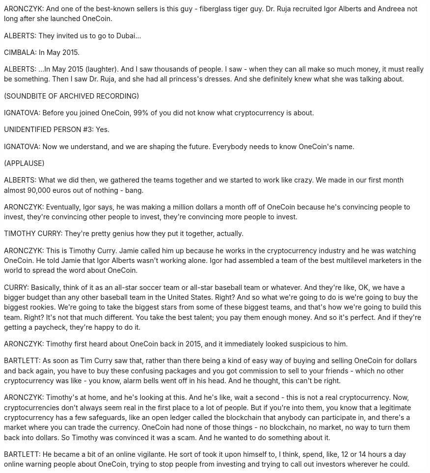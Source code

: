 ARONCZYK: And one of the best-known sellers is this guy - fiberglass tiger guy. Dr. Ruja recruited Igor Alberts and Andreea not long after she launched OneCoin.

ALBERTS: They invited us to go to Dubai...

CIMBALA: In May 2015.

ALBERTS: ...In May 2015 (laughter). And I saw thousands of people. I saw - when they can all make so much money, it must really be something. Then I saw Dr. Ruja, and she had all princess's dresses. And she definitely knew what she was talking about.

(SOUNDBITE OF ARCHIVED RECORDING)

IGNATOVA: Before you joined OneCoin, 99% of you did not know what cryptocurrency is about.

UNIDENTIFIED PERSON #3: Yes.

IGNATOVA: Now we understand, and we are shaping the future. Everybody needs to know OneCoin's name.

(APPLAUSE)

ALBERTS: What we did then, we gathered the teams together and we started to work like crazy. We made in our first month almost 90,000 euros out of nothing - bang.

ARONCZYK: Eventually, Igor says, he was making a million dollars a month off of OneCoin because he's convincing people to invest, they're convincing other people to invest, they're convincing more people to invest.

TIMOTHY CURRY: They're pretty genius how they put it together, actually.

ARONCZYK: This is Timothy Curry. Jamie called him up because he works in the cryptocurrency industry and he was watching OneCoin. He told Jamie that Igor Alberts wasn't working alone. Igor had assembled a team of the best multilevel marketers in the world to spread the word about OneCoin.

CURRY: Basically, think of it as an all-star soccer team or all-star baseball team or whatever. And they're like, OK, we have a bigger budget than any other baseball team in the United States. Right? And so what we're going to do is we're going to buy the biggest rookies. We're going to take the biggest stars from some of these biggest teams, and that's how we're going to build this team. Right? It's not that much different. You take the best talent; you pay them enough money. And so it's perfect. And if they're getting a paycheck, they're happy to do it.

ARONCZYK: Timothy first heard about OneCoin back in 2015, and it immediately looked suspicious to him.

BARTLETT: As soon as Tim Curry saw that, rather than there being a kind of easy way of buying and selling OneCoin for dollars and back again, you have to buy these confusing packages and you got commission to sell to your friends - which no other cryptocurrency was like - you know, alarm bells went off in his head. And he thought, this can't be right.

ARONCZYK: Timothy's at home, and he's looking at this. And he's like, wait a second - this is not a real cryptocurrency. Now, cryptocurrencies don't always seem real in the first place to a lot of people. But if you're into them, you know that a legitimate cryptocurrency has a few safeguards, like an open ledger called the blockchain that anybody can participate in, and there's a market where you can trade the currency. OneCoin had none of those things - no blockchain, no market, no way to turn them back into dollars. So Timothy was convinced it was a scam. And he wanted to do something about it.

BARTLETT: He became a bit of an online vigilante. He sort of took it upon himself to, I think, spend, like, 12 or 14 hours a day online warning people about OneCoin, trying to stop people from investing and trying to call out investors wherever he could.
